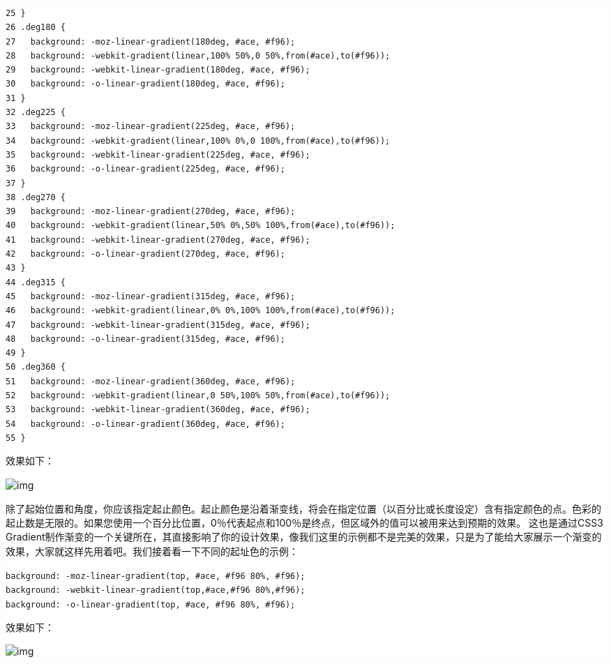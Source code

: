 ```
25 }
26 .deg180 {
27   background: -moz-linear-gradient(180deg, #ace, #f96);
28   background: -webkit-gradient(linear,100% 50%,0 50%,from(#ace),to(#f96));
29   background: -webkit-linear-gradient(180deg, #ace, #f96);
30   background: -o-linear-gradient(180deg, #ace, #f96);
31 }
32 .deg225 {
33   background: -moz-linear-gradient(225deg, #ace, #f96);
34   background: -webkit-gradient(linear,100% 0%,0 100%,from(#ace),to(#f96));
35   background: -webkit-linear-gradient(225deg, #ace, #f96);
36   background: -o-linear-gradient(225deg, #ace, #f96);
37 }
38 .deg270 {
39   background: -moz-linear-gradient(270deg, #ace, #f96);
40   background: -webkit-gradient(linear,50% 0%,50% 100%,from(#ace),to(#f96));
41   background: -webkit-linear-gradient(270deg, #ace, #f96);
42   background: -o-linear-gradient(270deg, #ace, #f96);
43 }
44 .deg315 {
45   background: -moz-linear-gradient(315deg, #ace, #f96);
46   background: -webkit-gradient(linear,0% 0%,100% 100%,from(#ace),to(#f96));
47   background: -webkit-linear-gradient(315deg, #ace, #f96);
48   background: -o-linear-gradient(315deg, #ace, #f96);
49 }
50 .deg360 {
51   background: -moz-linear-gradient(360deg, #ace, #f96);
52   background: -webkit-gradient(linear,0 50%,100% 50%,from(#ace),to(#f96));
53   background: -webkit-linear-gradient(360deg, #ace, #f96);
54   background: -o-linear-gradient(360deg, #ace, #f96);
55 }
```

 

 

效果如下：

![img](http://www.w3cplus.com/sites/default/files/gradient10.png)

除了起始位置和角度，你应该指定起止颜色。起止颜色是沿着渐变线，将会在指定位置（以百分比或长度设定）含有指定颜色的点。色彩的起止数是无限的。如果您使用一个百分比位置，0％代表起点和100％是终点，但区域外的值可以被用来达到预期的效果。 这也是通过CSS3 Gradient制作渐变的一个关键所在，其直接影响了你的设计效果，像我们这里的示例都不是完美的效果，只是为了能给大家展示一个渐变的效果，大家就这样先用着吧。我们接着看一下不同的起址色的示例：

```
background: -moz-linear-gradient(top, #ace, #f96 80%, #f96);
background: -webkit-linear-gradient(top,#ace,#f96 80%,#f96);
background: -o-linear-gradient(top, #ace, #f96 80%, #f96);
```

 

效果如下：

![img](http://www.w3cplus.com/sites/default/files/graduebt11.png)
